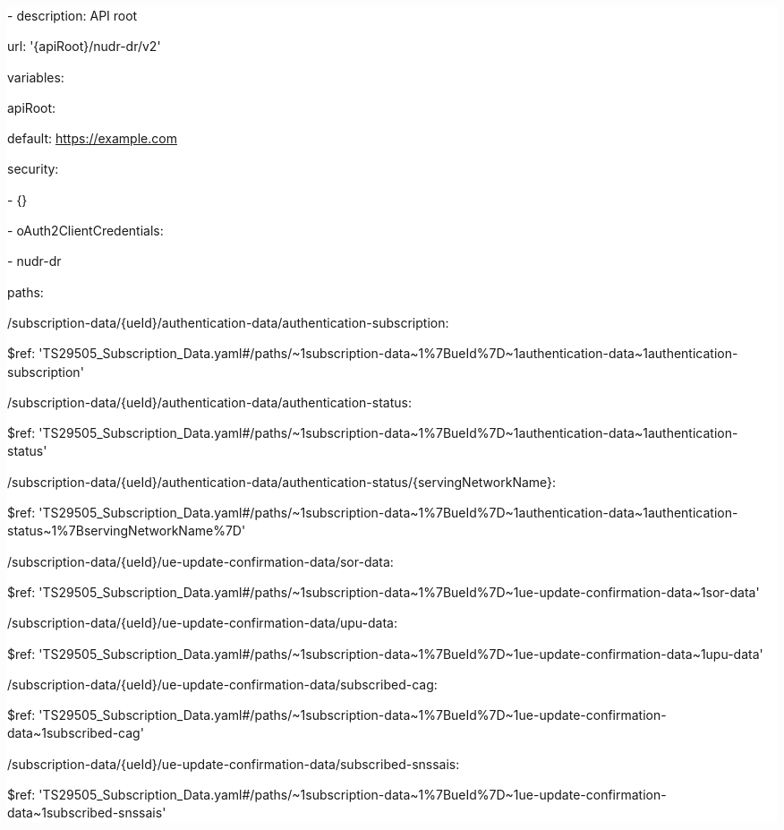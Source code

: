 \- description: API root

url: \'{apiRoot}/nudr-dr/v2\'

variables:

apiRoot:

default: https://example.com

security:

\- {}

\- oAuth2ClientCredentials:

\- nudr-dr

paths:

/subscription-data/{ueId}/authentication-data/authentication-subscription:

\$ref:
\'TS29505\_Subscription\_Data.yaml\#/paths/\~1subscription-data\~1%7BueId%7D\~1authentication-data\~1authentication-subscription\'

/subscription-data/{ueId}/authentication-data/authentication-status:

\$ref:
\'TS29505\_Subscription\_Data.yaml\#/paths/\~1subscription-data\~1%7BueId%7D\~1authentication-data\~1authentication-status\'

/subscription-data/{ueId}/authentication-data/authentication-status/{servingNetworkName}:

\$ref:
\'TS29505\_Subscription\_Data.yaml\#/paths/\~1subscription-data\~1%7BueId%7D\~1authentication-data\~1authentication-status\~1%7BservingNetworkName%7D\'

/subscription-data/{ueId}/ue-update-confirmation-data/sor-data:

\$ref:
\'TS29505\_Subscription\_Data.yaml\#/paths/\~1subscription-data\~1%7BueId%7D\~1ue-update-confirmation-data\~1sor-data\'

/subscription-data/{ueId}/ue-update-confirmation-data/upu-data:

\$ref:
\'TS29505\_Subscription\_Data.yaml\#/paths/\~1subscription-data\~1%7BueId%7D\~1ue-update-confirmation-data\~1upu-data\'

/subscription-data/{ueId}/ue-update-confirmation-data/subscribed-cag:

\$ref:
\'TS29505\_Subscription\_Data.yaml\#/paths/\~1subscription-data\~1%7BueId%7D\~1ue-update-confirmation-data\~1subscribed-cag\'

/subscription-data/{ueId}/ue-update-confirmation-data/subscribed-snssais:

\$ref:
\'TS29505\_Subscription\_Data.yaml\#/paths/\~1subscription-data\~1%7BueId%7D\~1ue-update-confirmation-data\~1subscribed-snssais\'
